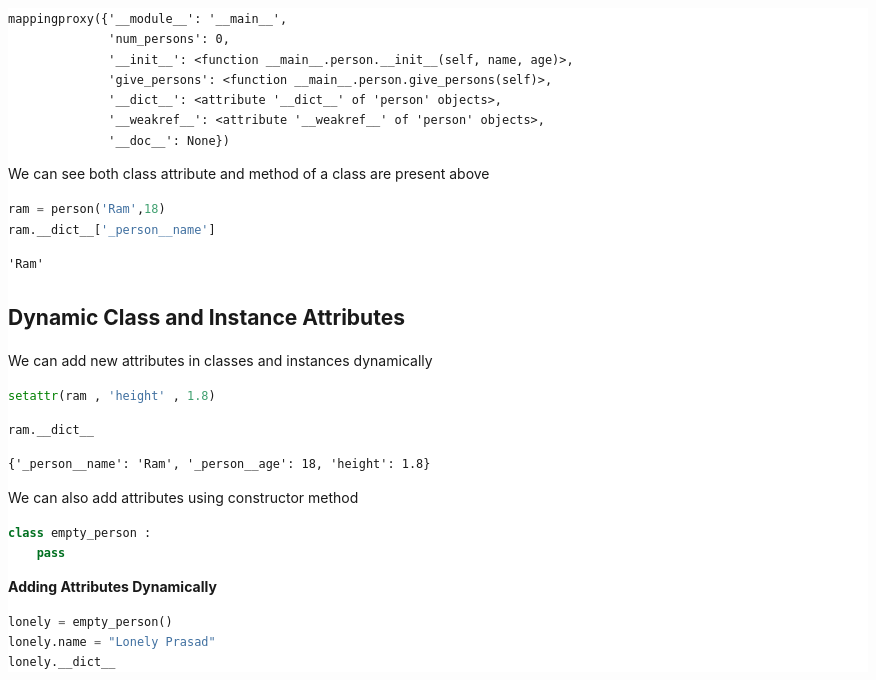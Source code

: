 


    mappingproxy({'__module__': '__main__',
                  'num_persons': 0,
                  '__init__': <function __main__.person.__init__(self, name, age)>,
                  'give_persons': <function __main__.person.give_persons(self)>,
                  '__dict__': <attribute '__dict__' of 'person' objects>,
                  '__weakref__': <attribute '__weakref__' of 'person' objects>,
                  '__doc__': None})



We can see both class attribute and method of a class are present above


```python
ram = person('Ram',18)
ram.__dict__['_person__name']
```




    'Ram'



## Dynamic Class and Instance Attributes

We can add new attributes in classes and instances dynamically


```python
setattr(ram , 'height' , 1.8)
```


```python
ram.__dict__
```




    {'_person__name': 'Ram', '_person__age': 18, 'height': 1.8}



We can also add attributes using constructor method


```python
class empty_person :
    pass
```

**Adding Attributes Dynamically**


```python
lonely = empty_person()
lonely.name = "Lonely Prasad"
lonely.__dict__
```

